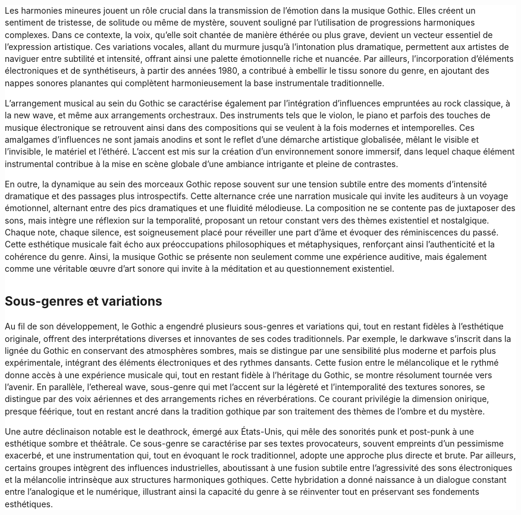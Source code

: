 Les harmonies mineures jouent un rôle crucial dans la transmission de l’émotion dans la musique Gothic. Elles créent un sentiment de tristesse, de solitude ou même de mystère, souvent souligné par l’utilisation de progressions harmoniques complexes. Dans ce contexte, la voix, qu’elle soit chantée de manière éthérée ou plus grave, devient un vecteur essentiel de l’expression artistique. Ces variations vocales, allant du murmure jusqu’à l’intonation plus dramatique, permettent aux artistes de naviguer entre subtilité et intensité, offrant ainsi une palette émotionnelle riche et nuancée. Par ailleurs, l’incorporation d’éléments électroniques et de synthétiseurs, à partir des années 1980, a contribué à embellir le tissu sonore du genre, en ajoutant des nappes sonores planantes qui complètent harmonieusement la base instrumentale traditionnelle.  

L’arrangement musical au sein du Gothic se caractérise également par l’intégration d’influences empruntées au rock classique, à la new wave, et même aux arrangements orchestraux. Des instruments tels que le violon, le piano et parfois des touches de musique électronique se retrouvent ainsi dans des compositions qui se veulent à la fois modernes et intemporelles. Ces amalgames d’influences ne sont jamais anodins et sont le reflet d’une démarche artistique globalisée, mêlant le visible et l’invisible, le matériel et l’éthéré. L’accent est mis sur la création d’un environnement sonore immersif, dans lequel chaque élément instrumental contribue à la mise en scène globale d’une ambiance intrigante et pleine de contrastes.  

En outre, la dynamique au sein des morceaux Gothic repose souvent sur une tension subtile entre des moments d’intensité dramatique et des passages plus introspectifs. Cette alternance crée une narration musicale qui invite les auditeurs à un voyage émotionnel, alternant entre des pics dramatiques et une fluidité mélodieuse. La composition ne se contente pas de juxtaposer des sons, mais intègre une réflexion sur la temporalité, proposant un retour constant vers des thèmes existentiel et nostalgique. Chaque note, chaque silence, est soigneusement placé pour réveiller une part d’âme et évoquer des réminiscences du passé. Cette esthétique musicale fait écho aux préoccupations philosophiques et métaphysiques, renforçant ainsi l’authenticité et la cohérence du genre. Ainsi, la musique Gothic se présente non seulement comme une expérience auditive, mais également comme une véritable œuvre d’art sonore qui invite à la méditation et au questionnement existentiel.


## Sous-genres et variations

Au fil de son développement, le Gothic a engendré plusieurs sous-genres et variations qui, tout en restant fidèles à l’esthétique originale, offrent des interprétations diverses et innovantes de ses codes traditionnels. Par exemple, le darkwave s’inscrit dans la lignée du Gothic en conservant des atmosphères sombres, mais se distingue par une sensibilité plus moderne et parfois plus expérimentale, intégrant des éléments électroniques et des rythmes dansants. Cette fusion entre le mélancolique et le rythmé donne accès à une expérience musicale qui, tout en restant fidèle à l’héritage du Gothic, se montre résolument tournée vers l’avenir. En parallèle, l’ethereal wave, sous-genre qui met l’accent sur la légèreté et l’intemporalité des textures sonores, se distingue par des voix aériennes et des arrangements riches en réverbérations. Ce courant privilégie la dimension onirique, presque féérique, tout en restant ancré dans la tradition gothique par son traitement des thèmes de l’ombre et du mystère.  

Une autre déclinaison notable est le deathrock, émergé aux États-Unis, qui mêle des sonorités punk et post-punk à une esthétique sombre et théâtrale. Ce sous-genre se caractérise par ses textes provocateurs, souvent empreints d’un pessimisme exacerbé, et une instrumentation qui, tout en évoquant le rock traditionnel, adopte une approche plus directe et brute. Par ailleurs, certains groupes intègrent des influences industrielles, aboutissant à une fusion subtile entre l’agressivité des sons électroniques et la mélancolie intrinsèque aux structures harmoniques gothiques. Cette hybridation a donné naissance à un dialogue constant entre l’analogique et le numérique, illustrant ainsi la capacité du genre à se réinventer tout en préservant ses fondements esthétiques.  
